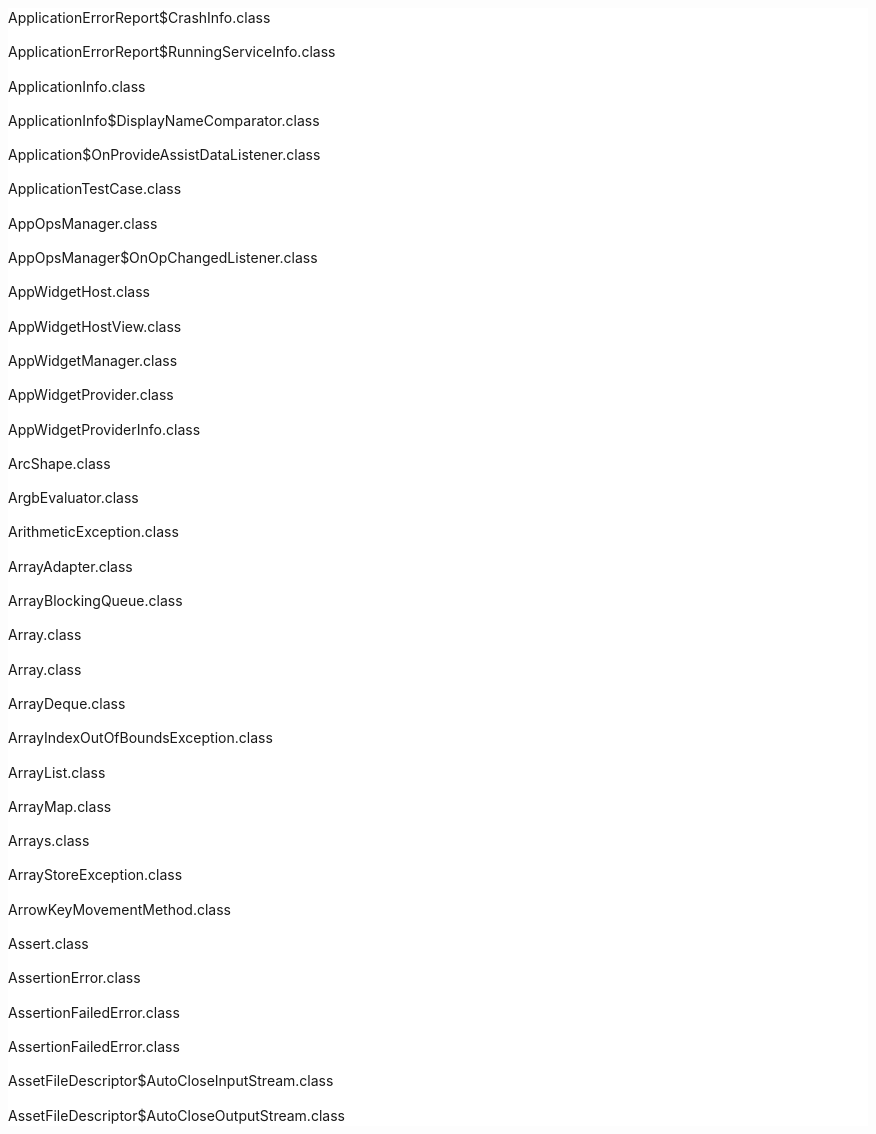 ApplicationErrorReport$CrashInfo.class

ApplicationErrorReport$RunningServiceInfo.class

ApplicationInfo.class

ApplicationInfo$DisplayNameComparator.class

Application$OnProvideAssistDataListener.class

ApplicationTestCase.class

AppOpsManager.class

AppOpsManager$OnOpChangedListener.class

AppWidgetHost.class

AppWidgetHostView.class

AppWidgetManager.class

AppWidgetProvider.class

AppWidgetProviderInfo.class

ArcShape.class

ArgbEvaluator.class

ArithmeticException.class

ArrayAdapter.class

ArrayBlockingQueue.class

Array.class

Array.class

ArrayDeque.class

ArrayIndexOutOfBoundsException.class

ArrayList.class

ArrayMap.class

Arrays.class

ArrayStoreException.class

ArrowKeyMovementMethod.class

Assert.class

AssertionError.class

AssertionFailedError.class

AssertionFailedError.class

AssetFileDescriptor$AutoCloseInputStream.class

AssetFileDescriptor$AutoCloseOutputStream.class
